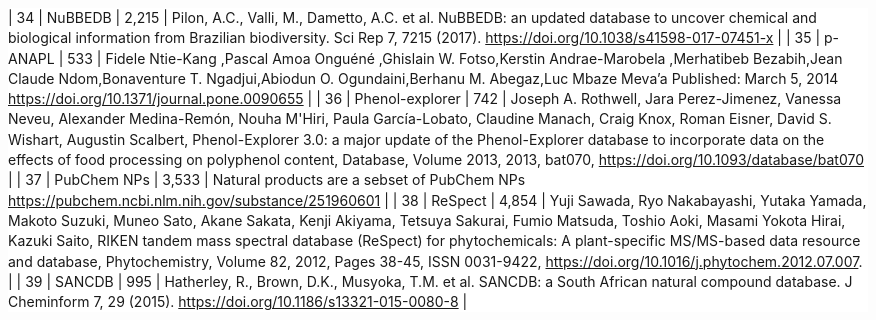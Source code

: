 |  34  |                           NuBBEDB                          |                         2,215 | Pilon, A.C., Valli, M., Dametto, A.C. et al. NuBBEDB: an updated database to uncover chemical and biological information from Brazilian biodiversity. Sci Rep 7, 7215 (2017). https://doi.org/10.1038/s41598-017-07451-x                                                                                                                                                                                                                                                                                                                                                                                                                                                                                                                                                                                                                                                                                                 |
|  35  |                           p-ANAPL                          |                           533 | Fidele Ntie-Kang ,Pascal Amoa Onguéné ,Ghislain W. Fotso,Kerstin Andrae-Marobela ,Merhatibeb Bezabih,Jean Claude Ndom,Bonaventure T. Ngadjui,Abiodun O. Ogundaini,Berhanu M. Abegaz,Luc Mbaze Meva’a   Published: March 5, 2014  https://doi.org/10.1371/journal.pone.0090655                                                                                                                                                                                                                                                                                                                                                                                                                                                                                                                                                                                                                                            |
|  36  |                       Phenol-explorer                      |                           742 | Joseph A. Rothwell, Jara Perez-Jimenez, Vanessa Neveu, Alexander Medina-Remón, Nouha M'Hiri, Paula García-Lobato, Claudine Manach, Craig Knox, Roman Eisner, David S. Wishart, Augustin Scalbert, Phenol-Explorer 3.0: a major update of the Phenol-Explorer database to incorporate data on the effects of food processing on polyphenol content, Database, Volume 2013, 2013, bat070, https://doi.org/10.1093/database/bat070                                                                                                                                                                                                                                                                                                                                                                                                                                                                                          |
|  37  |                         PubChem NPs                        |                         3,533 | Natural products are a sebset of PubChem NPs https://pubchem.ncbi.nlm.nih.gov/substance/251960601                                                                                                                                                                                                                                                                                                                                                                                                                                                                                                                                                                                                                                                                                                                                                                                                                        |
|  38  |                           ReSpect                          |                         4,854 | Yuji Sawada, Ryo Nakabayashi, Yutaka Yamada, Makoto Suzuki, Muneo Sato, Akane Sakata, Kenji Akiyama, Tetsuya Sakurai, Fumio Matsuda, Toshio Aoki, Masami Yokota Hirai, Kazuki Saito,  RIKEN tandem mass spectral database (ReSpect) for phytochemicals: A plant-specific MS/MS-based data resource and database,  Phytochemistry,  Volume 82,  2012,  Pages 38-45,  ISSN 0031-9422,  https://doi.org/10.1016/j.phytochem.2012.07.007.                                                                                                                                                                                                                                                                                                                                                                                                                                                                                    |
|  39  |                           SANCDB                           |                           995 | Hatherley, R., Brown, D.K., Musyoka, T.M. et al. SANCDB: a South African natural compound database. J Cheminform 7, 29 (2015). https://doi.org/10.1186/s13321-015-0080-8                                                                                                                                                                                                                                                                                                                                                                                                                                                                                                                                                                                                                                                                                                                                                 |
